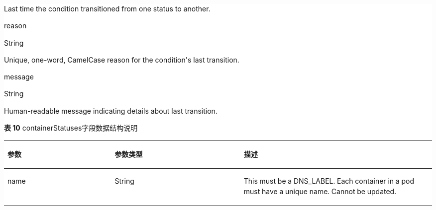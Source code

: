 <td class="cellrowborder" valign="top" width="44.800000000000004%" headers="mcps1.2.4.1.3 "><p id="zh-cn_topic_0079614930_p32101523"><a name="zh-cn_topic_0079614930_p32101523"></a><a name="zh-cn_topic_0079614930_p32101523"></a>Last time the condition transitioned from one status to another.</p>
</td>
</tr>
<tr id="zh-cn_topic_0079614930_row20478258"><td class="cellrowborder" valign="top" width="25.06%" headers="mcps1.2.4.1.1 "><p id="zh-cn_topic_0079614930_p48126200"><a name="zh-cn_topic_0079614930_p48126200"></a><a name="zh-cn_topic_0079614930_p48126200"></a>reason</p>
</td>
<td class="cellrowborder" valign="top" width="30.14%" headers="mcps1.2.4.1.2 "><p id="zh-cn_topic_0079614930_p5908098"><a name="zh-cn_topic_0079614930_p5908098"></a><a name="zh-cn_topic_0079614930_p5908098"></a>String</p>
</td>
<td class="cellrowborder" valign="top" width="44.800000000000004%" headers="mcps1.2.4.1.3 "><p id="zh-cn_topic_0079614930_p8793912"><a name="zh-cn_topic_0079614930_p8793912"></a><a name="zh-cn_topic_0079614930_p8793912"></a>Unique, one-word, CamelCase reason for the condition's last transition.</p>
</td>
</tr>
<tr id="zh-cn_topic_0079614930_row12036352"><td class="cellrowborder" valign="top" width="25.06%" headers="mcps1.2.4.1.1 "><p id="zh-cn_topic_0079614930_p35420452"><a name="zh-cn_topic_0079614930_p35420452"></a><a name="zh-cn_topic_0079614930_p35420452"></a>message</p>
</td>
<td class="cellrowborder" valign="top" width="30.14%" headers="mcps1.2.4.1.2 "><p id="zh-cn_topic_0079614930_p50484393"><a name="zh-cn_topic_0079614930_p50484393"></a><a name="zh-cn_topic_0079614930_p50484393"></a>String</p>
</td>
<td class="cellrowborder" valign="top" width="44.800000000000004%" headers="mcps1.2.4.1.3 "><p id="zh-cn_topic_0079614930_p62704055"><a name="zh-cn_topic_0079614930_p62704055"></a><a name="zh-cn_topic_0079614930_p62704055"></a>Human-readable message indicating details about last transition.</p>
</td>
</tr>
</tbody>
</table>

**表 10**  containerStatuses字段数据结构说明

<a name="zh-cn_topic_0079614930_table37494083"></a>
<table><thead align="left"><tr id="zh-cn_topic_0079614930_row25588789"><th class="cellrowborder" valign="top" width="25.06%" id="mcps1.2.4.1.1"><p id="zh-cn_topic_0079614930_p59426032"><a name="zh-cn_topic_0079614930_p59426032"></a><a name="zh-cn_topic_0079614930_p59426032"></a>参数</p>
</th>
<th class="cellrowborder" valign="top" width="30.14%" id="mcps1.2.4.1.2"><p id="p181066169591"><a name="p181066169591"></a><a name="p181066169591"></a>参数类型</p>
</th>
<th class="cellrowborder" valign="top" width="44.800000000000004%" id="mcps1.2.4.1.3"><p id="p1110712164591"><a name="p1110712164591"></a><a name="p1110712164591"></a>描述</p>
</th>
</tr>
</thead>
<tbody><tr id="zh-cn_topic_0079614930_row65683259"><td class="cellrowborder" valign="top" width="25.06%" headers="mcps1.2.4.1.1 "><p id="zh-cn_topic_0079614930_p18743735"><a name="zh-cn_topic_0079614930_p18743735"></a><a name="zh-cn_topic_0079614930_p18743735"></a>name</p>
</td>
<td class="cellrowborder" valign="top" width="30.14%" headers="mcps1.2.4.1.2 "><p id="zh-cn_topic_0079614930_p41847592"><a name="zh-cn_topic_0079614930_p41847592"></a><a name="zh-cn_topic_0079614930_p41847592"></a>String</p>
</td>
<td class="cellrowborder" valign="top" width="44.800000000000004%" headers="mcps1.2.4.1.3 "><p id="zh-cn_topic_0079614930_p34211830"><a name="zh-cn_topic_0079614930_p34211830"></a><a name="zh-cn_topic_0079614930_p34211830"></a>This must be a DNS_LABEL. Each container in a pod must have a unique name. Cannot be updated.</p>
</td>
</tr>
